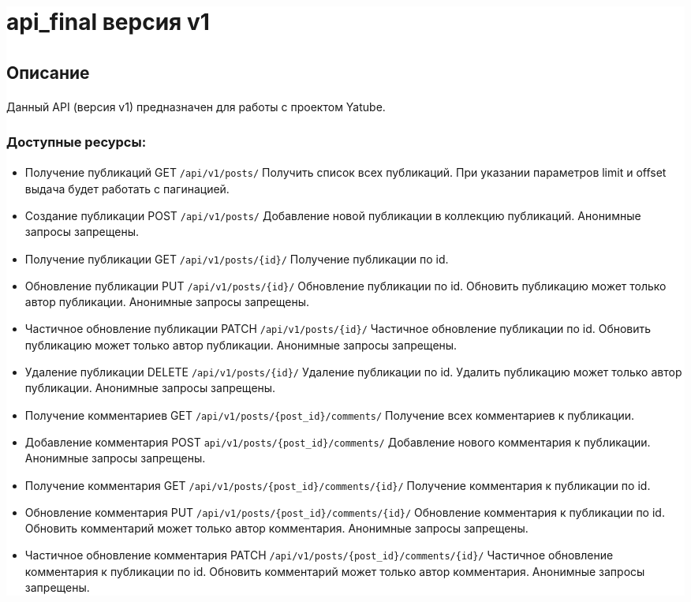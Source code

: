 # api_final версия v1
## Описание
Данный API (версия v1) предназначен для работы с проектом Yatube.

### Доступные ресурсы:
- Получение публикаций 
  GET ```/api/v1/posts/```
  Получить список всех публикаций. При указании параметров limit и offset выдача будет работать с пагинацией.
 
- Создание публикации
  POST ```/api/v1/posts/```
  Добавление новой публикации в коллекцию публикаций. Анонимные запросы запрещены.

- Получение публикации
  GET ```/api/v1/posts/{id}/```
  Получение публикации по id.

- Обновление публикации
  PUT ```/api/v1/posts/{id}/```
  Обновление публикации по id. Обновить публикацию может только автор публикации. Анонимные запросы запрещены.

 
- Частичное обновление публикации
  PATCH ```/api/v1/posts/{id}/```
  Частичное обновление публикации по id. Обновить публикацию может только автор публикации. Анонимные запросы запрещены.

 
- Удаление публикации
  DELETE ```/api/v1/posts/{id}/```
  Удаление публикации по id. Удалить публикацию может только автор публикации. Анонимные запросы запрещены.

- Получение комментариев
  GET ```/api/v1/posts/{post_id}/comments/```
  Получение всех комментариев к публикации.

- Добавление комментария
  POST ```api/v1/posts/{post_id}/comments/```
  Добавление нового комментария к публикации. Анонимные запросы запрещены.
  
- Получение комментария
  GET ```/api/v1/posts/{post_id}/comments/{id}/```
  Получение комментария к публикации по id.

- Обновление комментария
  PUT ```/api/v1/posts/{post_id}/comments/{id}/```
  Обновление комментария к публикации по id. Обновить комментарий может только автор комментария. Анонимные запросы запрещены.
  
- Частичное обновление комментария
  PATCH ```/api/v1/posts/{post_id}/comments/{id}/```
  Частичное обновление комментария к публикации по id. Обновить комментарий может только автор комментария. Анонимные запросы запрещены.
